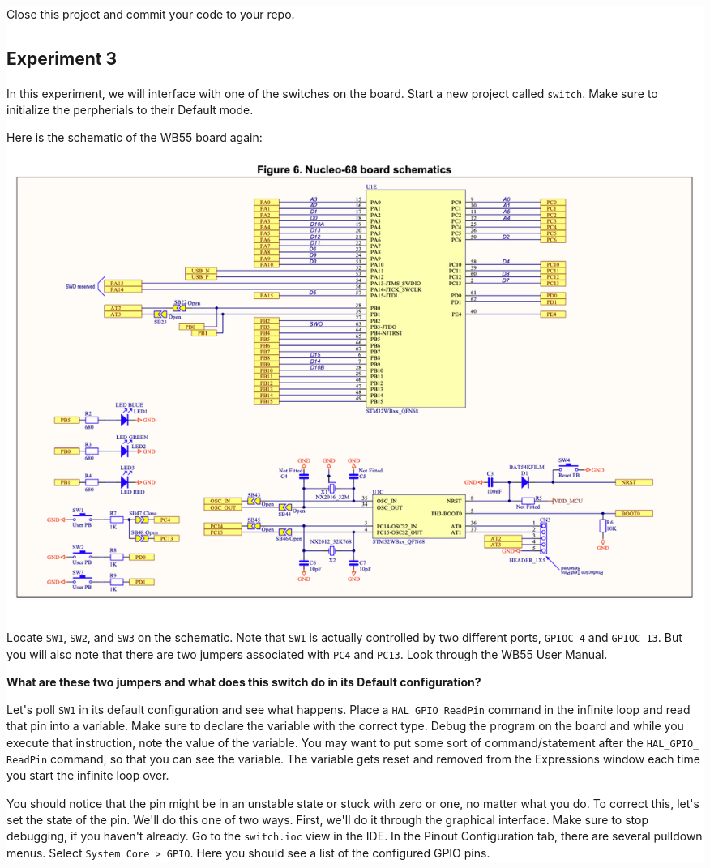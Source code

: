 Close this project and commit your code to your repo.

## Experiment 3

In this experiment, we will interface with one of the switches on the board.  Start a new project called `switch`.  Make sure to initialize the perpherials to their Default mode.

Here is the schematic of the WB55 board again:

![Schematic](media/Nucleo-68_Schematic.png)

Locate `SW1`, `SW2`, and `SW3` on the schematic.  Note that `SW1` is actually controlled by two different ports, `GPIOC 4` and `GPIOC 13`.  But you will also note that there are two jumpers associated with `PC4` and `PC13`.  Look through the WB55 User Manual.

**What are these two jumpers and what does this switch do in its Default configuration?**

Let's poll `SW1` in its default configuration and see what happens.  Place a `HAL_GPIO_ReadPin` command in the infinite loop and read that pin into a variable.  Make sure to declare the variable with the correct type.  Debug the program on the board and while you execute that instruction, note the value of the variable.  You may want to put some sort of command/statement after the `HAL_GPIO_ReadPin` command, so that you can see the variable.  The variable gets reset and removed from the Expressions window each time you start the infinite loop over.

You should notice that the pin might be in an unstable state or stuck with zero or one, no matter what you do.  To correct this, let's set the state of the pin.  We'll do this one of two ways.  First, we'll do it through the graphical interface.  Make sure to stop debugging, if you haven't already.  Go to the `switch.ioc` view in the IDE.  In the Pinout Configuration tab, there are several pulldown menus.  Select `System Core > GPIO`.  Here you should see a list of the configured GPIO pins.

